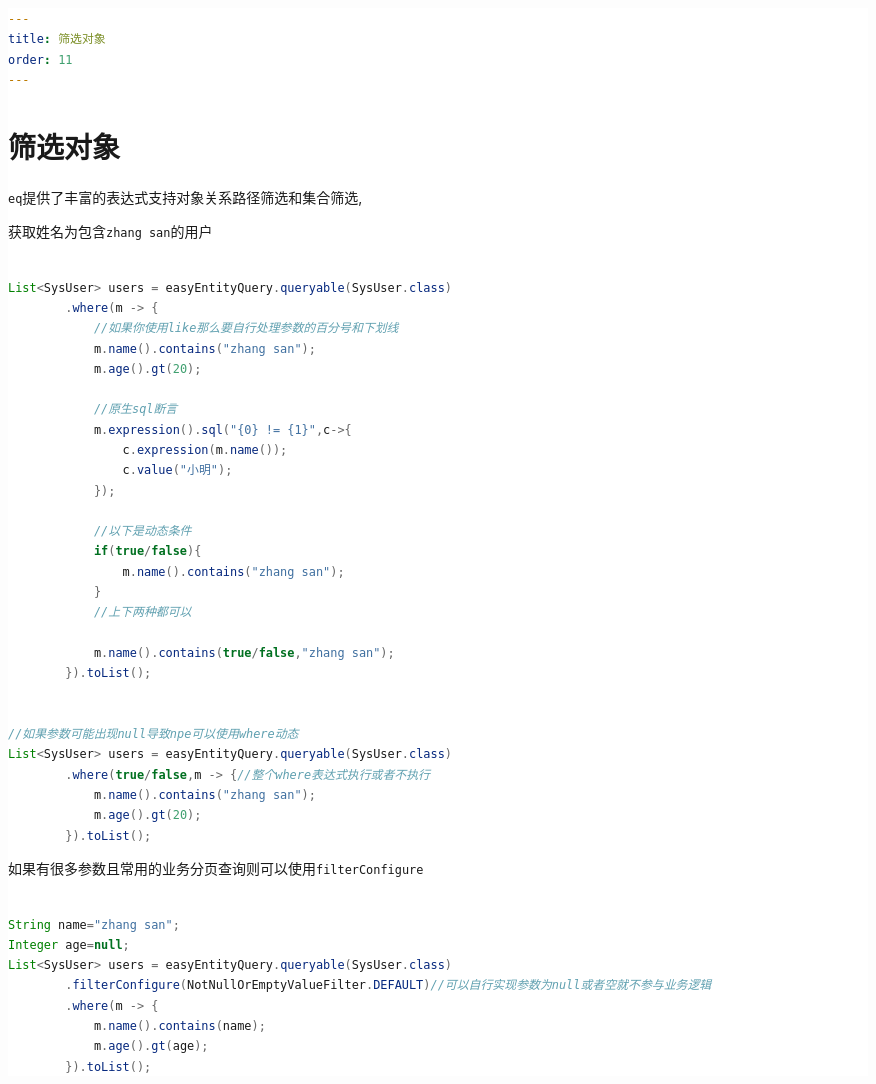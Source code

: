 ```yaml
---
title: 筛选对象
order: 11
---
```


# 筛选对象
`eq`提供了丰富的表达式支持对象关系路径筛选和集合筛选,

获取姓名为包含`zhang san`的用户
```java

List<SysUser> users = easyEntityQuery.queryable(SysUser.class)
        .where(m -> {
            //如果你使用like那么要自行处理参数的百分号和下划线
            m.name().contains("zhang san");
            m.age().gt(20);

            //原生sql断言
            m.expression().sql("{0} != {1}",c->{
                c.expression(m.name());
                c.value("小明");
            });

            //以下是动态条件
            if(true/false){
                m.name().contains("zhang san");
            }
            //上下两种都可以

            m.name().contains(true/false,"zhang san");
        }).toList();


//如果参数可能出现null导致npe可以使用where动态
List<SysUser> users = easyEntityQuery.queryable(SysUser.class)
        .where(true/false,m -> {//整个where表达式执行或者不执行
            m.name().contains("zhang san");
            m.age().gt(20);
        }).toList();
```


如果有很多参数且常用的业务分页查询则可以使用`filterConfigure`

```java

String name="zhang san";
Integer age=null;
List<SysUser> users = easyEntityQuery.queryable(SysUser.class)
        .filterConfigure(NotNullOrEmptyValueFilter.DEFAULT)//可以自行实现参数为null或者空就不参与业务逻辑
        .where(m -> {
            m.name().contains(name);
            m.age().gt(age);
        }).toList();
```
